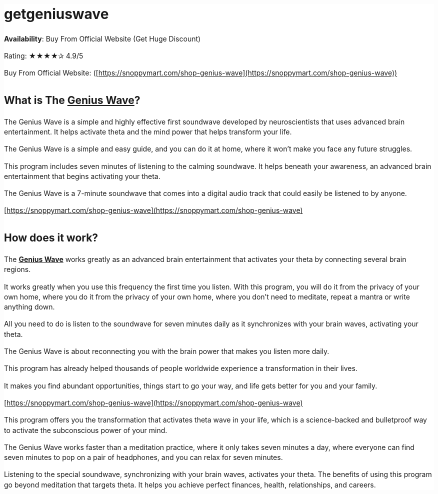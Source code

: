 # getgeniuswave
**Availability**: Buy From Official Website (Get Huge Discount)

Rating: ★★★★✰ 4.9/5

Buy From Official Website: ([https://snoppymart.com/shop-genius-wave](https://snoppymart.com/shop-genius-wave))

What is The [Genius Wave](https://medium.com/@summeraengus/elevate-your-mind-ride-the-genius-wave-awaken-your-inner-genius-in-7-minutes-49a9262cb138)?
------------------------------------------------------------------------------------------------------------------------------------------------------

The Genius Wave is a simple and highly effective first soundwave developed by neuroscientists that uses advanced brain entertainment. It helps activate theta and the mind power that helps transform your life.

The Genius Wave is a simple and easy guide, and you can do it at home, where it won’t make you face any future struggles.

This program includes seven minutes of listening to the calming soundwave. It helps beneath your awareness, an advanced brain entertainment that begins activating your theta.

The Genius Wave is a 7-minute soundwave that comes into a digital audio track that could easily be listened to by anyone.

[https://snoppymart.com/shop-genius-wave](https://snoppymart.com/shop-genius-wave)

How does it work?
-----------------

The **[Genius Wave](https://summeraengus.systeme.io/get-genius-wave)** works greatly as an advanced brain entertainment that activates your theta by connecting several brain regions.

It works greatly when you use this frequency the first time you listen. With this program, you will do it from the privacy of your own home, where you do it from the privacy of your own home, where you don’t need to meditate, repeat a mantra or write anything down.

All you need to do is listen to the soundwave for seven minutes daily as it synchronizes with your brain waves, activating your theta.

The Genius Wave is about reconnecting you with the brain power that makes you listen more daily.

This program has already helped thousands of people worldwide experience a transformation in their lives.

It makes you find abundant opportunities, things start to go your way, and life gets better for you and your family.

[https://snoppymart.com/shop-genius-wave](https://snoppymart.com/shop-genius-wave)

This program offers you the transformation that activates theta wave in your life, which is a science-backed and bulletproof way to activate the subconscious power of your mind.

The Genius Wave works faster than a meditation practice, where it only takes seven minutes a day, where everyone can find seven minutes to pop on a pair of headphones, and you can relax for seven minutes.

Listening to the special soundwave, synchronizing with your brain waves, activates your theta. The benefits of using this program go beyond meditation that targets theta. It helps you achieve perfect finances, health, relationships, and careers.
